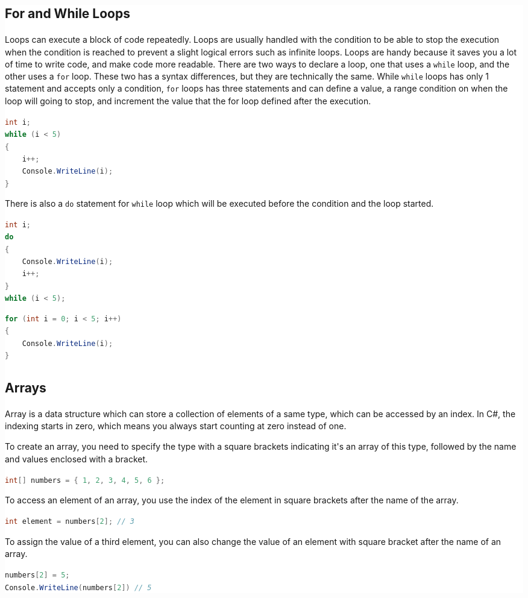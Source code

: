
## For and While Loops
Loops can execute a block of code repeatedly. Loops are usually handled with the condition to be able to stop the execution when the condition is reached to prevent a slight logical errors such as infinite loops. Loops are handy because it saves you a lot of time to write code, and make code more readable. There are two ways to declare a loop, one that uses a `while` loop, and the other uses a `for` loop. These two has a syntax differences, but they are technically the same. While `while` loops has only 1 statement and accepts only a condition, `for` loops has three statements and can define a value, a range condition on when the loop will going to stop, and increment the value that the for loop defined after the execution.

```csharp
int i;
while (i < 5) 
{
    i++;
    Console.WriteLine(i);
}
```
There is also a `do` statement for `while` loop which will be executed before the condition and the loop started.
```csharp
int i;
do 
{
    Console.WriteLine(i);
    i++;
}
while (i < 5);
```

```csharp
for (int i = 0; i < 5; i++) 
{
    Console.WriteLine(i);
}

```

## Arrays
Array is a data structure which can store a collection of elements of a same type, which can be accessed by an index. In C#, the indexing starts in zero, which means you always start counting at zero instead of one.

To create an array, you need to specify the type with a square brackets indicating it's an array of this type, followed by the name and values enclosed with a bracket.
```csharp
int[] numbers = { 1, 2, 3, 4, 5, 6 }; 
```
To access an element of an array, you use the index of the element in square brackets after the name of the array.
```csharp
int element = numbers[2]; // 3
```
To assign the value of a third element, you can also change the value of an element with square bracket after the name of an array.
```csharp
numbers[2] = 5;
Console.WriteLine(numbers[2]) // 5
```
